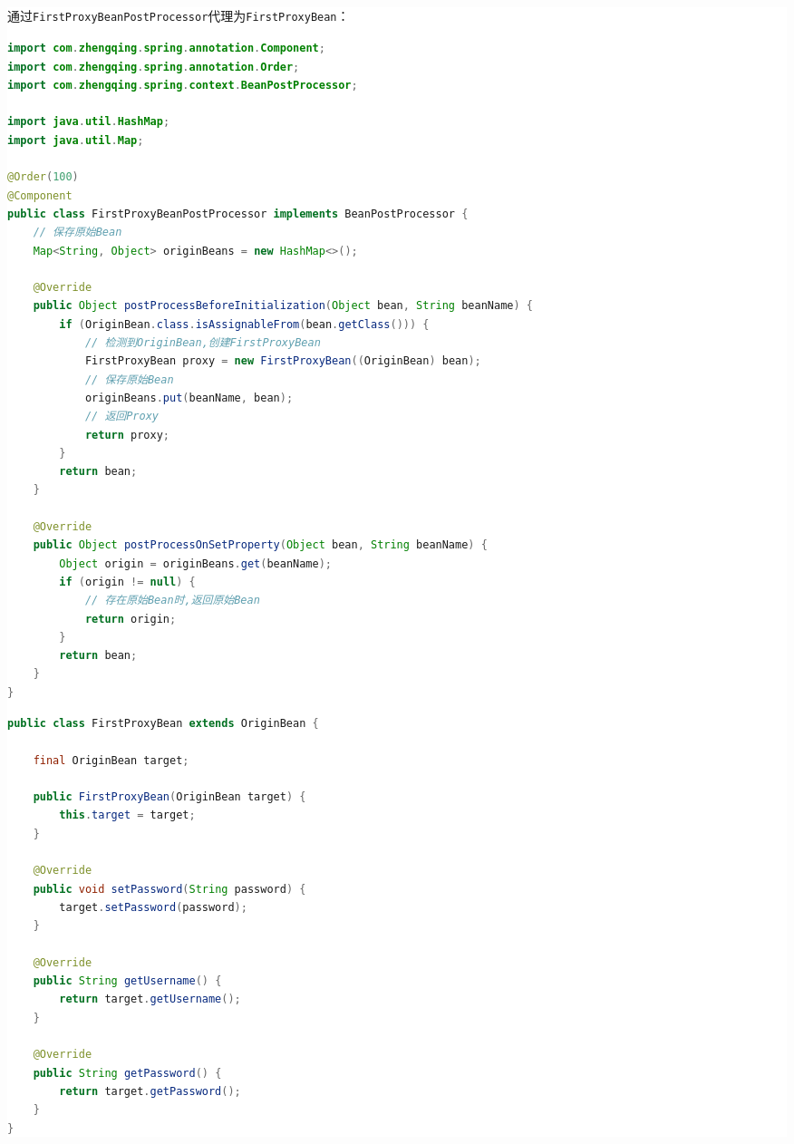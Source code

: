 通过`FirstProxyBeanPostProcessor`代理为`FirstProxyBean`：

```java
import com.zhengqing.spring.annotation.Component;
import com.zhengqing.spring.annotation.Order;
import com.zhengqing.spring.context.BeanPostProcessor;

import java.util.HashMap;
import java.util.Map;

@Order(100)
@Component
public class FirstProxyBeanPostProcessor implements BeanPostProcessor {
    // 保存原始Bean
    Map<String, Object> originBeans = new HashMap<>();

    @Override
    public Object postProcessBeforeInitialization(Object bean, String beanName) {
        if (OriginBean.class.isAssignableFrom(bean.getClass())) {
            // 检测到OriginBean,创建FirstProxyBean
            FirstProxyBean proxy = new FirstProxyBean((OriginBean) bean);
            // 保存原始Bean
            originBeans.put(beanName, bean);
            // 返回Proxy
            return proxy;
        }
        return bean;
    }

    @Override
    public Object postProcessOnSetProperty(Object bean, String beanName) {
        Object origin = originBeans.get(beanName);
        if (origin != null) {
            // 存在原始Bean时,返回原始Bean
            return origin;
        }
        return bean;
    }
}
```

```java
public class FirstProxyBean extends OriginBean {

    final OriginBean target;

    public FirstProxyBean(OriginBean target) {
        this.target = target;
    }

    @Override
    public void setPassword(String password) {
        target.setPassword(password);
    }

    @Override
    public String getUsername() {
        return target.getUsername();
    }

    @Override
    public String getPassword() {
        return target.getPassword();
    }
}
```